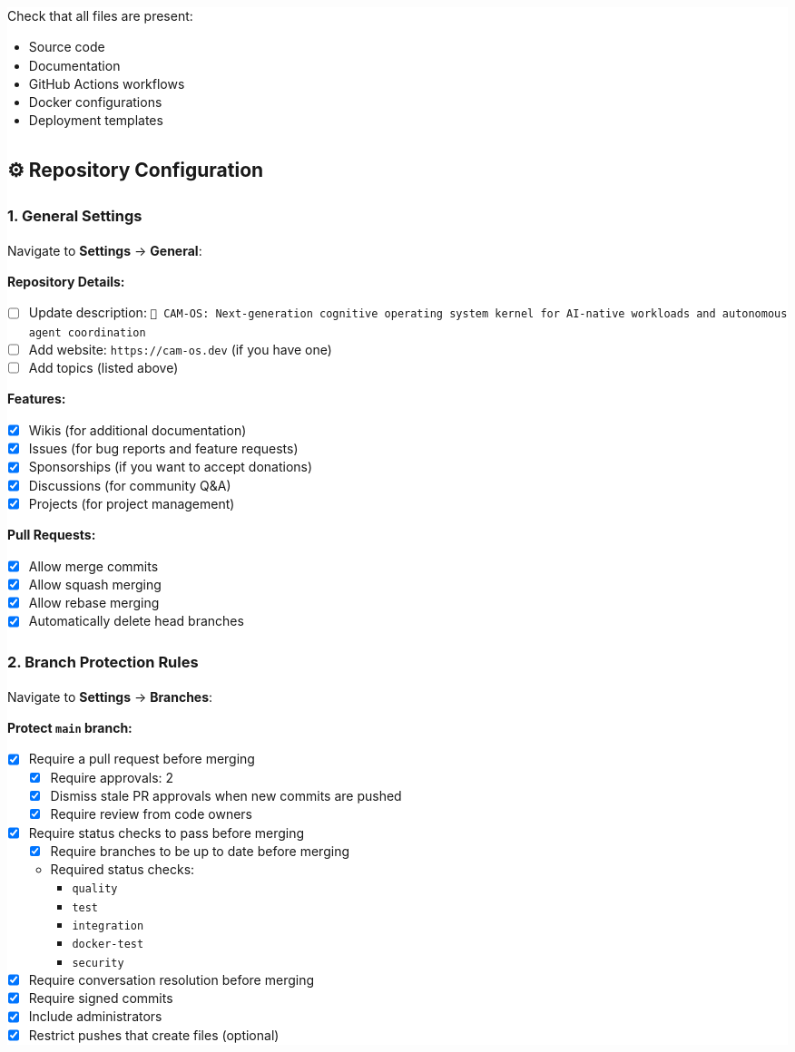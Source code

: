 Check that all files are present:
- Source code
- Documentation
- GitHub Actions workflows
- Docker configurations
- Deployment templates

## ⚙️ Repository Configuration

### 1. General Settings

Navigate to **Settings** → **General**:

**Repository Details:**
- [ ] Update description: `🧠 CAM-OS: Next-generation cognitive operating system kernel for AI-native workloads and autonomous agent coordination`
- [ ] Add website: `https://cam-os.dev` (if you have one)
- [ ] Add topics (listed above)

**Features:**
- [x] Wikis (for additional documentation)
- [x] Issues (for bug reports and feature requests)
- [x] Sponsorships (if you want to accept donations)
- [x] Discussions (for community Q&A)
- [x] Projects (for project management)

**Pull Requests:**
- [x] Allow merge commits
- [x] Allow squash merging
- [x] Allow rebase merging
- [x] Automatically delete head branches

### 2. Branch Protection Rules

Navigate to **Settings** → **Branches**:

**Protect `main` branch:**
- [x] Require a pull request before merging
  - [x] Require approvals: 2
  - [x] Dismiss stale PR approvals when new commits are pushed
  - [x] Require review from code owners
- [x] Require status checks to pass before merging
  - [x] Require branches to be up to date before merging
  - Required status checks:
    - `quality`
    - `test`
    - `integration`
    - `docker-test`
    - `security`
- [x] Require conversation resolution before merging
- [x] Require signed commits
- [x] Include administrators
- [x] Restrict pushes that create files (optional)
